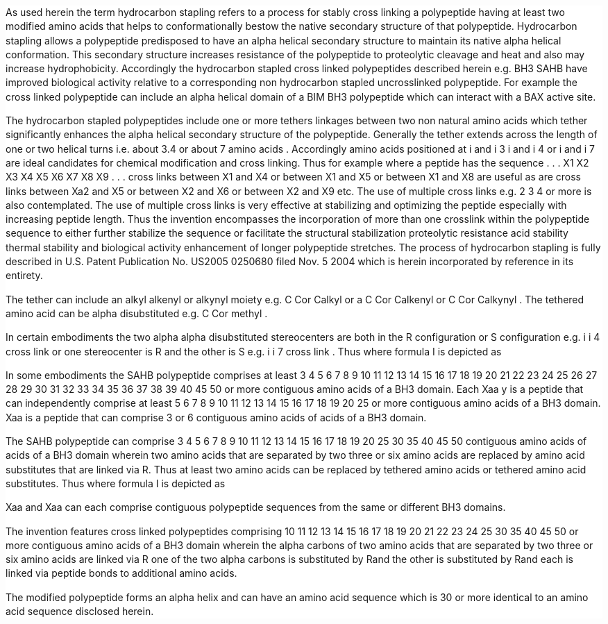 As used herein the term hydrocarbon stapling refers to a process for stably cross linking a polypeptide having at least two modified amino acids that helps to conformationally bestow the native secondary structure of that polypeptide. Hydrocarbon stapling allows a polypeptide predisposed to have an alpha helical secondary structure to maintain its native alpha helical conformation. This secondary structure increases resistance of the polypeptide to proteolytic cleavage and heat and also may increase hydrophobicity. Accordingly the hydrocarbon stapled cross linked polypeptides described herein e.g. BH3 SAHB have improved biological activity relative to a corresponding non hydrocarbon stapled uncrosslinked polypeptide. For example the cross linked polypeptide can include an alpha helical domain of a BIM BH3 polypeptide which can interact with a BAX active site.

The hydrocarbon stapled polypeptides include one or more tethers linkages between two non natural amino acids which tether significantly enhances the alpha helical secondary structure of the polypeptide. Generally the tether extends across the length of one or two helical turns i.e. about 3.4 or about 7 amino acids . Accordingly amino acids positioned at i and i 3 i and i 4 or i and i 7 are ideal candidates for chemical modification and cross linking. Thus for example where a peptide has the sequence . . . X1 X2 X3 X4 X5 X6 X7 X8 X9 . . . cross links between X1 and X4 or between X1 and X5 or between X1 and X8 are useful as are cross links between Xa2 and X5 or between X2 and X6 or between X2 and X9 etc. The use of multiple cross links e.g. 2 3 4 or more is also contemplated. The use of multiple cross links is very effective at stabilizing and optimizing the peptide especially with increasing peptide length. Thus the invention encompasses the incorporation of more than one crosslink within the polypeptide sequence to either further stabilize the sequence or facilitate the structural stabilization proteolytic resistance acid stability thermal stability and biological activity enhancement of longer polypeptide stretches. The process of hydrocarbon stapling is fully described in U.S. Patent Publication No. US2005 0250680 filed Nov. 5 2004 which is herein incorporated by reference in its entirety.

The tether can include an alkyl alkenyl or alkynyl moiety e.g. C Cor Calkyl or a C Cor Calkenyl or C Cor Calkynyl . The tethered amino acid can be alpha disubstituted e.g. C Cor methyl .

In certain embodiments the two alpha alpha disubstituted stereocenters are both in the R configuration or S configuration e.g. i i 4 cross link or one stereocenter is R and the other is S e.g. i i 7 cross link . Thus where formula I is depicted as

In some embodiments the SAHB polypeptide comprises at least 3 4 5 6 7 8 9 10 11 12 13 14 15 16 17 18 19 20 21 22 23 24 25 26 27 28 29 30 31 32 33 34 35 36 37 38 39 40 45 50 or more contiguous amino acids of a BH3 domain. Each Xaa y is a peptide that can independently comprise at least 5 6 7 8 9 10 11 12 13 14 15 16 17 18 19 20 25 or more contiguous amino acids of a BH3 domain. Xaa is a peptide that can comprise 3 or 6 contiguous amino acids of acids of a BH3 domain.

The SAHB polypeptide can comprise 3 4 5 6 7 8 9 10 11 12 13 14 15 16 17 18 19 20 25 30 35 40 45 50 contiguous amino acids of acids of a BH3 domain wherein two amino acids that are separated by two three or six amino acids are replaced by amino acid substitutes that are linked via R. Thus at least two amino acids can be replaced by tethered amino acids or tethered amino acid substitutes. Thus where formula I is depicted as

 Xaa and Xaa can each comprise contiguous polypeptide sequences from the same or different BH3 domains.

The invention features cross linked polypeptides comprising 10 11 12 13 14 15 16 17 18 19 20 21 22 23 24 25 30 35 40 45 50 or more contiguous amino acids of a BH3 domain wherein the alpha carbons of two amino acids that are separated by two three or six amino acids are linked via R one of the two alpha carbons is substituted by Rand the other is substituted by Rand each is linked via peptide bonds to additional amino acids.

The modified polypeptide forms an alpha helix and can have an amino acid sequence which is 30 or more identical to an amino acid sequence disclosed herein.
